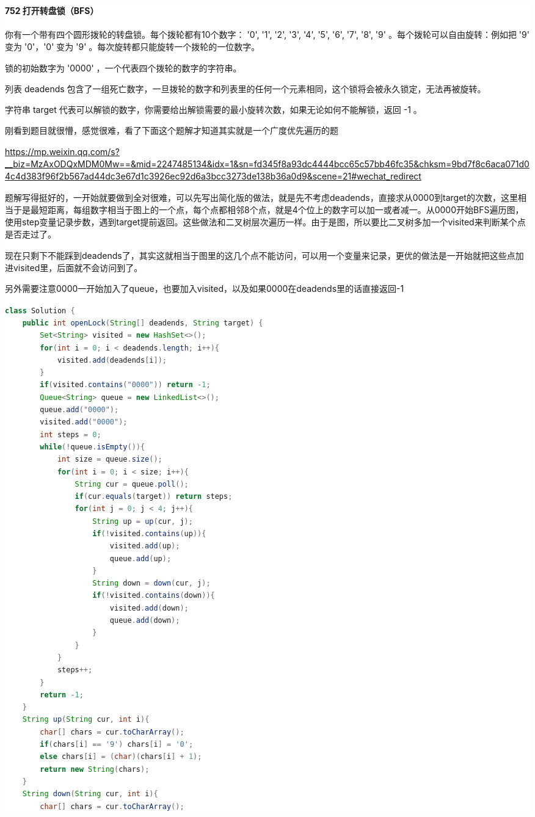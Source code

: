 

#### 752 打开转盘锁（BFS）

你有一个带有四个圆形拨轮的转盘锁。每个拨轮都有10个数字： '0', '1', '2', '3', '4', '5', '6', '7', '8', '9' 。每个拨轮可以自由旋转：例如把 '9' 变为 '0'，'0' 变为 '9' 。每次旋转都只能旋转一个拨轮的一位数字。

锁的初始数字为 '0000' ，一个代表四个拨轮的数字的字符串。

列表 deadends 包含了一组死亡数字，一旦拨轮的数字和列表里的任何一个元素相同，这个锁将会被永久锁定，无法再被旋转。

字符串 target 代表可以解锁的数字，你需要给出解锁需要的最小旋转次数，如果无论如何不能解锁，返回 -1 。

刚看到题目就很懵，感觉很难，看了下面这个题解才知道其实就是一个广度优先遍历的题

https://mp.weixin.qq.com/s?__biz=MzAxODQxMDM0Mw==&mid=2247485134&idx=1&sn=fd345f8a93dc4444bcc65c57bb46fc35&chksm=9bd7f8c6aca071d04c4d383f96f2b567ad44dc3e67d1c3926ec92d6a3bcc3273de138b36a0d9&scene=21#wechat_redirect

题解写得挺好的，一开始就要做到全对很难，可以先写出简化版的做法，就是先不考虑deadends，直接求从0000到target的次数，这里相当于是最短距离，每组数字相当于图上的一个点，每个点都相邻8个点，就是4个位上的数字可以加一或者减一。从0000开始BFS遍历图，使用step变量记录步数，遇到target提前返回。这些做法和二叉树层次遍历一样。由于是图，所以要比二叉树多加一个visited来判断某个点是否走过了。

现在只剩下不能踩到deadends了，其实这就相当于图里的这几个点不能访问，可以用一个变量来记录，更优的做法是一开始就把这些点加进visited里，后面就不会访问到了。

另外需要注意0000一开始加入了queue，也要加入visited，以及如果0000在deadends里的话直接返回-1

```java
class Solution {
    public int openLock(String[] deadends, String target) {
        Set<String> visited = new HashSet<>();
        for(int i = 0; i < deadends.length; i++){
            visited.add(deadends[i]);
        }
        if(visited.contains("0000")) return -1;
        Queue<String> queue = new LinkedList<>();
        queue.add("0000");
        visited.add("0000");
        int steps = 0;
        while(!queue.isEmpty()){
            int size = queue.size();
            for(int i = 0; i < size; i++){
                String cur = queue.poll();
                if(cur.equals(target)) return steps;
                for(int j = 0; j < 4; j++){
                    String up = up(cur, j);
                    if(!visited.contains(up)){
                        visited.add(up);
                        queue.add(up);
                    }
                    String down = down(cur, j);
                    if(!visited.contains(down)){
                        visited.add(down);
                        queue.add(down);
                    }
                }
            }
            steps++;
        }
        return -1;
    }
    String up(String cur, int i){
        char[] chars = cur.toCharArray();
        if(chars[i] == '9') chars[i] = '0';
        else chars[i] = (char)(chars[i] + 1);    
        return new String(chars);
    }
    String down(String cur, int i){
        char[] chars = cur.toCharArray();
```